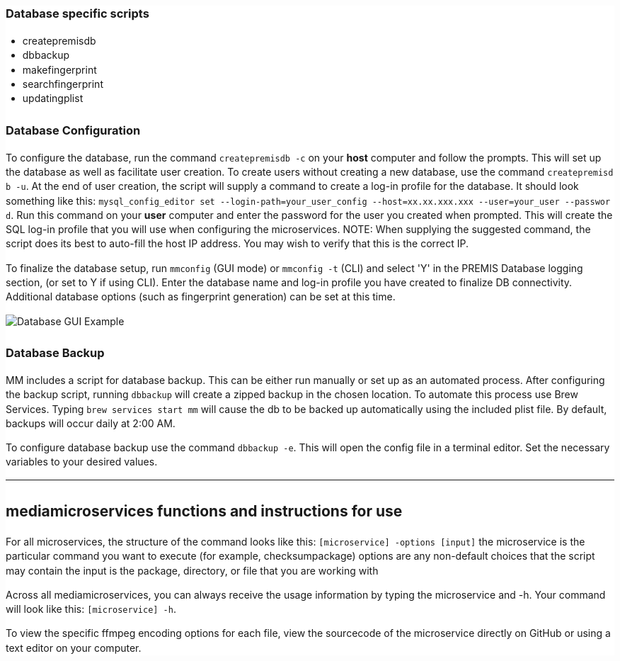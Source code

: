 ### Database specific scripts
* createpremisdb
* dbbackup
* makefingerprint
* searchfingerprint
* updatingplist

### Database Configuration

To configure the database, run the command `createpremisdb -c` on your __host__ computer and follow the prompts.  This will set up the database as well as facilitate user creation. To create users without creating a new database, use the command `createpremisdb -u`.  At the end of user creation, the script will supply a command to create a log-in profile for the database.  It should look something like this: `mysql_config_editor set --login-path=your_user_config --host=xx.xx.xxx.xxx --user=your_user --password`. Run this command on your __user__ computer and enter the password for the user you created when prompted.  This will create the SQL log-in profile that you will use when configuring the microservices. NOTE: When supplying the suggested command, the script does its best to auto-fill the host IP address.  You may wish to verify that this is the correct IP.

To finalize the database setup, run `mmconfig` (GUI mode) or `mmconfig -t` (CLI) and select 'Y' in the PREMIS Database logging section, (or set to Y if using CLI). Enter the database name and log-in profile you have created to finalize DB connectivity. Additional database options (such as fingerprint generation) can be set at this time.

![Database GUI Example](https://github.com/mediamicroservices/mm/blob/master/Resources/mmgui_dbsetup.png)

### Database Backup
MM includes a script for database backup.  This can be either run manually or set up as an automated process.  After configuring the backup script, running `dbbackup` will create a zipped backup in the chosen location.  To automate this process use Brew Services.  Typing `brew services start mm` will cause the db to be backed up automatically using the included plist file.  By default, backups will occur daily at 2:00 AM.

To configure database backup use the command `dbbackup -e`. This will open the config file in a terminal editor. Set the necessary variables to your desired values.

***

## mediamicroservices functions and instructions for use

For all microservices, the structure of the command looks like this:
`[microservice] -options [input]`
the microservice is the particular command you want to execute (for example, checksumpackage)
options are any non-default choices that the script may contain
the input is the package, directory, or file that you are working with

Across all mediamicroservices, you can always receive the usage information by typing the microservice and -h. Your command will look like this: `[microservice] -h`.

To view the specific ffmpeg encoding options for each file, view the sourcecode of the microservice directly on GitHub or using a text editor on your computer.
